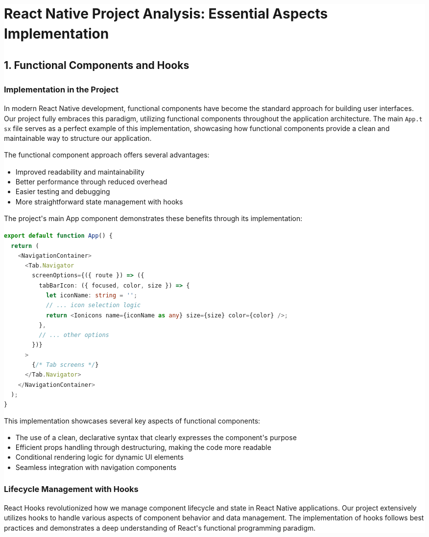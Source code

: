 # React Native Project Analysis: Essential Aspects Implementation

## 1. Functional Components and Hooks

### Implementation in the Project

In modern React Native development, functional components have become the standard approach for building user interfaces. Our project fully embraces this paradigm, utilizing functional components throughout the application architecture. The main `App.tsx` file serves as a perfect example of this implementation, showcasing how functional components provide a clean and maintainable way to structure our application.

The functional component approach offers several advantages:
- Improved readability and maintainability
- Better performance through reduced overhead
- Easier testing and debugging
- More straightforward state management with hooks

The project's main App component demonstrates these benefits through its implementation:

```typescript
export default function App() {
  return (
    <NavigationContainer>
      <Tab.Navigator
        screenOptions={({ route }) => ({
          tabBarIcon: ({ focused, color, size }) => {
            let iconName: string = '';
            // ... icon selection logic
            return <Ionicons name={iconName as any} size={size} color={color} />;
          },
          // ... other options
        })}
      >
        {/* Tab screens */}
      </Tab.Navigator>
    </NavigationContainer>
  );
}
```

This implementation showcases several key aspects of functional components:
- The use of a clean, declarative syntax that clearly expresses the component's purpose
- Efficient props handling through destructuring, making the code more readable
- Conditional rendering logic for dynamic UI elements
- Seamless integration with navigation components

### Lifecycle Management with Hooks

React Hooks revolutionized how we manage component lifecycle and state in React Native applications. Our project extensively utilizes hooks to handle various aspects of component behavior and data management. The implementation of hooks follows best practices and demonstrates a deep understanding of React's functional programming paradigm.
